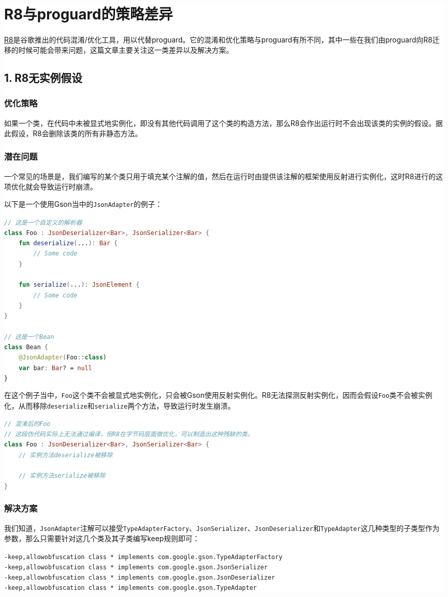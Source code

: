 # R8与proguard的策略差异

[R8](https://developer.android.com/studio/build/shrink-code)是谷歌推出的代码混淆/优化工具，用以代替proguard。它的混淆和优化策略与proguard有所不同，其中一些在我们由proguard向R8迁移的时候可能会带来问题，这篇文章主要关注这一类差异以及解决方案。

## 1. R8无实例假设

### 优化策略
如果一个类，在代码中未被显式地实例化，即没有其他代码调用了这个类的构造方法，那么R8会作出运行时不会出现该类的实例的假设。据此假设，R8会删除该类的所有非静态方法。

### 潜在问题
一个常见的场景是，我们编写的某个类只用于填充某个注解的值，然后在运行时由提供该注解的框架使用反射进行实例化，这时R8进行的这项优化就会导致运行时崩溃。

以下是一个使用Gson当中的`JsonAdapter`的例子：

```Kotlin
// 这是一个自定义的解析器
class Foo : JsonDeserializer<Bar>, JsonSerializer<Bar> {
    fun deserialize(...): Bar {
        // Some code
    }

    fun serialize(...): JsonElement {
        // Some code
    }
}

// 这是一个Bean
class Bean {
    @JsonAdapter(Foo::class)
    var bar: Bar? = null
}
```

在这个例子当中，`Foo`这个类不会被显式地实例化，只会被Gson使用反射实例化。R8无法探测反射实例化，因而会假设`Foo`类不会被实例化，从而移除`deserialize`和`serialize`两个方法，导致运行时发生崩溃。

```Kotlin
// 混淆后的Foo
// 这段伪代码实际上无法通过编译，但R8在字节码层面做优化，可以制造出这种残缺的类。
class Foo : JsonDeserializer<Bar>, JsonSerializer<Bar> {
    // 实例方法deserialize被移除

    // 实例方法serialize被移除
}
```

### 解决方案
我们知道，`JsonAdapter`注解可以接受`TypeAdapterFactory`、`JsonSerializer`、`JsonDeserializer`和`TypeAdapter`这几种类型的子类型作为参数，那么只需要针对这几个类及其子类编写keep规则即可：

```
-keep,allowobfuscation class * implements com.google.gson.TypeAdapterFactory
-keep,allowobfuscation class * implements com.google.gson.JsonSerializer
-keep,allowobfuscation class * implements com.google.gson.JsonDeserializer
-keep,allowobfuscation class * implements com.google.gson.TypeAdapter
```
